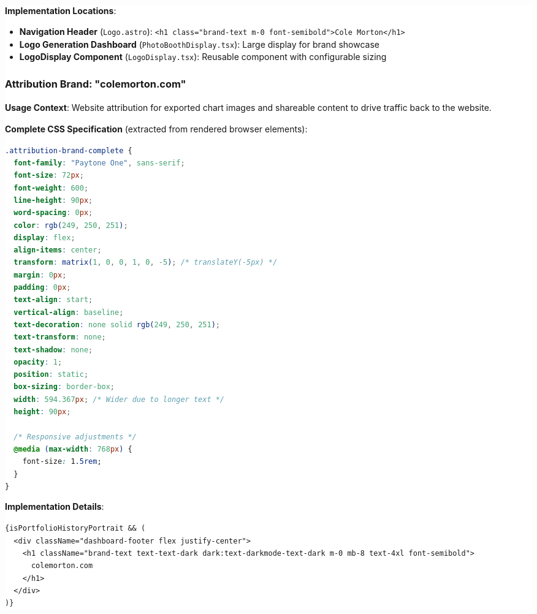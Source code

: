 **Implementation Locations**:
- **Navigation Header** (`Logo.astro`): `<h1 class="brand-text m-0 font-semibold">Cole Morton</h1>`
- **Logo Generation Dashboard** (`PhotoBoothDisplay.tsx`): Large display for brand showcase
- **LogoDisplay Component** (`LogoDisplay.tsx`): Reusable component with configurable sizing

### Attribution Brand: "colemorton.com"

**Usage Context**: Website attribution for exported chart images and shareable content to drive traffic back to the website.

**Complete CSS Specification** (extracted from rendered browser elements):
```css
.attribution-brand-complete {
  font-family: "Paytone One", sans-serif;
  font-size: 72px;
  font-weight: 600;
  line-height: 90px;
  word-spacing: 0px;
  color: rgb(249, 250, 251);
  display: flex;
  align-items: center;
  transform: matrix(1, 0, 0, 1, 0, -5); /* translateY(-5px) */
  margin: 0px;
  padding: 0px;
  text-align: start;
  vertical-align: baseline;
  text-decoration: none solid rgb(249, 250, 251);
  text-transform: none;
  text-shadow: none;
  opacity: 1;
  position: static;
  box-sizing: border-box;
  width: 594.367px; /* Wider due to longer text */
  height: 90px;
  
  /* Responsive adjustments */
  @media (max-width: 768px) {
    font-size: 1.5rem;
  }
}
```

**Implementation Details**:
```tsx
{isPortfolioHistoryPortrait && (
  <div className="dashboard-footer flex justify-center">
    <h1 className="brand-text text-text-dark dark:text-darkmode-text-dark m-0 mb-8 text-4xl font-semibold">
      colemorton.com
    </h1>
  </div>
)}
```
